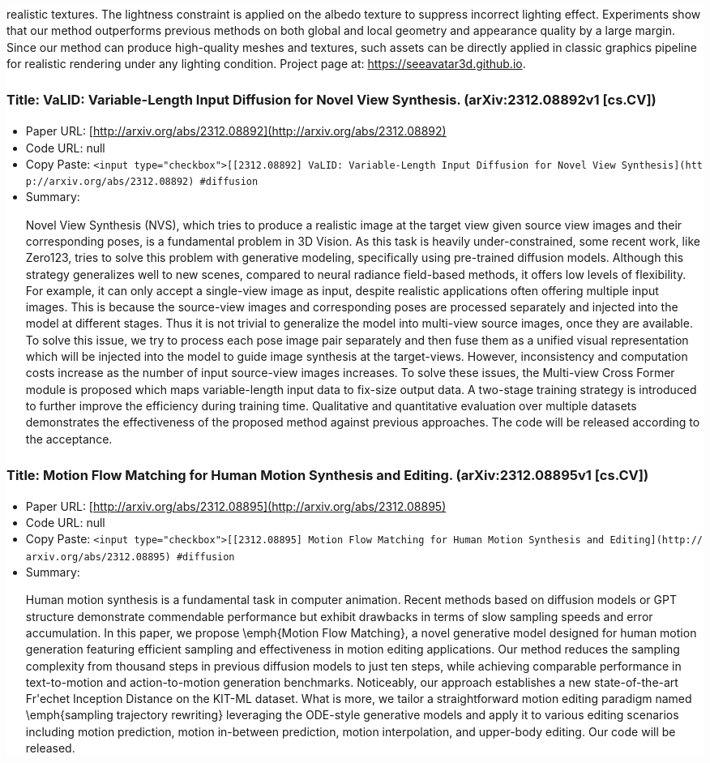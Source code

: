 realistic textures. The lightness constraint is applied on the albedo texture
to suppress incorrect lighting effect. Experiments show that our method
outperforms previous methods on both global and local geometry and appearance
quality by a large margin. Since our method can produce high-quality meshes and
textures, such assets can be directly applied in classic graphics pipeline for
realistic rendering under any lighting condition. Project page at:
https://seeavatar3d.github.io.
</p>

### Title: VaLID: Variable-Length Input Diffusion for Novel View Synthesis. (arXiv:2312.08892v1 [cs.CV])
* Paper URL: [http://arxiv.org/abs/2312.08892](http://arxiv.org/abs/2312.08892)
* Code URL: null
* Copy Paste: `<input type="checkbox">[[2312.08892] VaLID: Variable-Length Input Diffusion for Novel View Synthesis](http://arxiv.org/abs/2312.08892) #diffusion`
* Summary: <p>Novel View Synthesis (NVS), which tries to produce a realistic image at the
target view given source view images and their corresponding poses, is a
fundamental problem in 3D Vision. As this task is heavily under-constrained,
some recent work, like Zero123, tries to solve this problem with generative
modeling, specifically using pre-trained diffusion models. Although this
strategy generalizes well to new scenes, compared to neural radiance
field-based methods, it offers low levels of flexibility. For example, it can
only accept a single-view image as input, despite realistic applications often
offering multiple input images. This is because the source-view images and
corresponding poses are processed separately and injected into the model at
different stages. Thus it is not trivial to generalize the model into
multi-view source images, once they are available. To solve this issue, we try
to process each pose image pair separately and then fuse them as a unified
visual representation which will be injected into the model to guide image
synthesis at the target-views. However, inconsistency and computation costs
increase as the number of input source-view images increases. To solve these
issues, the Multi-view Cross Former module is proposed which maps
variable-length input data to fix-size output data. A two-stage training
strategy is introduced to further improve the efficiency during training time.
Qualitative and quantitative evaluation over multiple datasets demonstrates the
effectiveness of the proposed method against previous approaches. The code will
be released according to the acceptance.
</p>

### Title: Motion Flow Matching for Human Motion Synthesis and Editing. (arXiv:2312.08895v1 [cs.CV])
* Paper URL: [http://arxiv.org/abs/2312.08895](http://arxiv.org/abs/2312.08895)
* Code URL: null
* Copy Paste: `<input type="checkbox">[[2312.08895] Motion Flow Matching for Human Motion Synthesis and Editing](http://arxiv.org/abs/2312.08895) #diffusion`
* Summary: <p>Human motion synthesis is a fundamental task in computer animation. Recent
methods based on diffusion models or GPT structure demonstrate commendable
performance but exhibit drawbacks in terms of slow sampling speeds and error
accumulation. In this paper, we propose \emph{Motion Flow Matching}, a novel
generative model designed for human motion generation featuring efficient
sampling and effectiveness in motion editing applications. Our method reduces
the sampling complexity from thousand steps in previous diffusion models to
just ten steps, while achieving comparable performance in text-to-motion and
action-to-motion generation benchmarks. Noticeably, our approach establishes a
new state-of-the-art Fr\'echet Inception Distance on the KIT-ML dataset. What
is more, we tailor a straightforward motion editing paradigm named
\emph{sampling trajectory rewriting} leveraging the ODE-style generative models
and apply it to various editing scenarios including motion prediction, motion
in-between prediction, motion interpolation, and upper-body editing. Our code
will be released.
</p>
